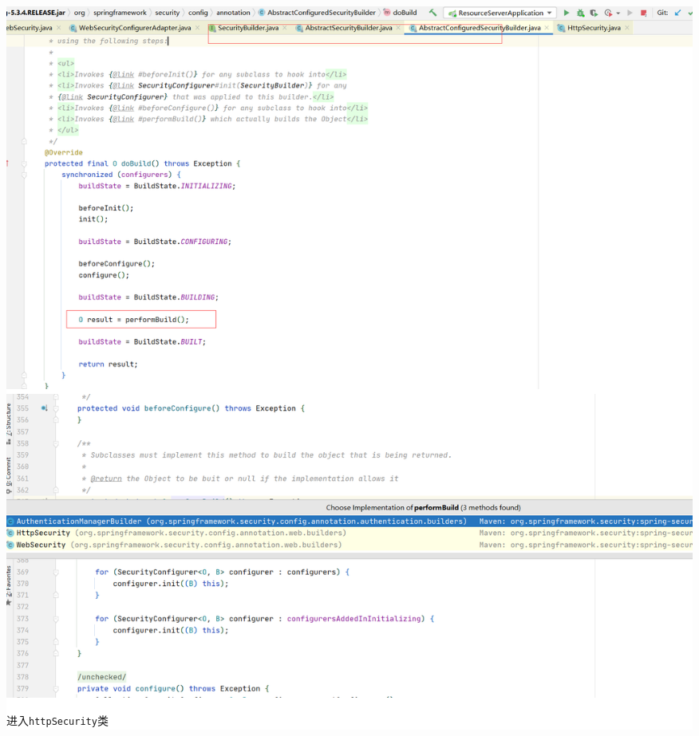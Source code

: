 <img src="https://github.com/hb0730/spring-security-oauth2-example/blob/master/doc/security5/resourceserver/security5-15.png">

<img src="https://github.com/hb0730/spring-security-oauth2-example/blob/master/doc/security5/resourceserver/security5-16.png">

进入`httpSecurity`类
